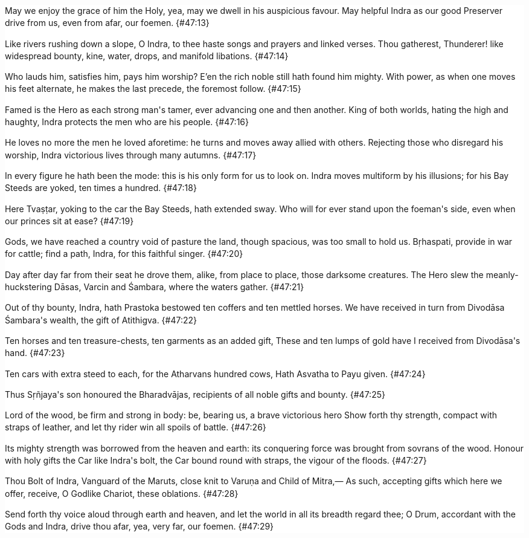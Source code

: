 May we enjoy the grace of him the Holy, yea, may we dwell in his auspicious favour.
May helpful Indra as our good Preserver drive from us, even from afar, our foemen. {#47:13}

Like rivers rushing down a slope, O Indra, to thee haste songs and prayers and linked verses.
Thou gatherest, Thunderer! like widespread bounty, kine, water, drops, and manifold libations. {#47:14}

Who lauds him, satisfies him, pays him worship? E’en the rich noble still hath found him mighty.
With power, as when one moves his feet alternate, he makes the last precede, the foremost follow. {#47:15}

Famed is the Hero as each strong man's tamer, ever advancing one and then another.
King of both worlds, hating the high and haughty, Indra protects the men who are his people. {#47:16}

He loves no more the men he loved aforetime: he turns and moves away allied with others.
Rejecting those who disregard his worship, Indra victorious lives through many autumns. {#47:17}

In every figure he hath been the mode: this is his only form for us to look on.
Indra moves multiform by his illusions; for his Bay Steeds are yoked, ten times a hundred. {#47:18}

Here Tvaṣṭar, yoking to the car the Bay Steeds, hath extended sway.
Who will for ever stand upon the foeman's side, even when our princes sit at ease? {#47:19}

Gods, we have reached a country void of pasture the land, though spacious, was too small to hold us.
Bṛhaspati, provide in war for cattle; find a path, Indra, for this faithful singer. {#47:20}

Day after day far from their seat he drove them, alike, from place to place, those darksome creatures.
The Hero slew the meanly-huckstering Dāsas, Varcin and Śambara, where the waters gather. {#47:21}

Out of thy bounty, Indra, hath Prastoka bestowed ten coffers and ten mettled horses.
We have received in turn from Divodāsa Śambara's wealth, the gift of Atithigva. {#47:22}

Ten horses and ten treasure-chests, ten garments as an added gift,
These and ten lumps of gold have I received from Divodāsa's hand. {#47:23}

Ten cars with extra steed to each, for the Atharvans hundred cows,
Hath Asvatha to Payu given. {#47:24}

Thus Sṛñjaya's son honoured the Bharadvājas, recipients of all noble gifts and bounty. {#47:25}

Lord of the wood, be firm and strong in body: be, bearing us, a brave victorious hero
Show forth thy strength, compact with straps of leather, and let thy rider win all spoils of battle. {#47:26}

Its mighty strength was borrowed from the heaven and earth: its conquering force was brought from sovrans of the wood.
Honour with holy gifts the Car like Indra's bolt, the Car bound round with straps, the vigour of the floods. {#47:27}

Thou Bolt of Indra, Vanguard of the Maruts, close knit to Varuṇa and Child of Mitra,—
As such, accepting gifts which here we offer, receive, O Godlike Chariot, these oblations. {#47:28}

Send forth thy voice aloud through earth and heaven, and let the world in all its breadth regard thee;
O Drum, accordant with the Gods and Indra, drive thou afar, yea, very far, our foemen. {#47:29}
